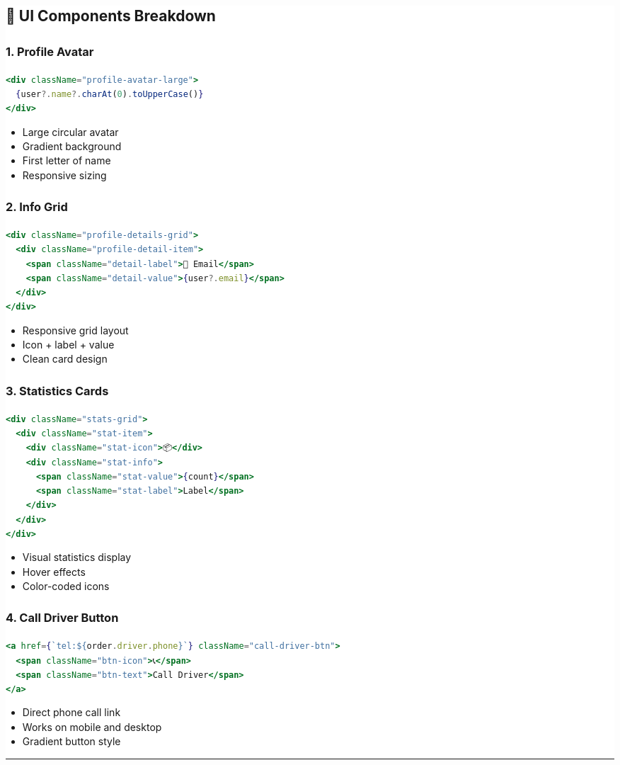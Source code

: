 
## 🎨 UI Components Breakdown

### 1. Profile Avatar
```jsx
<div className="profile-avatar-large">
  {user?.name?.charAt(0).toUpperCase()}
</div>
```
- Large circular avatar
- Gradient background
- First letter of name
- Responsive sizing

### 2. Info Grid
```jsx
<div className="profile-details-grid">
  <div className="profile-detail-item">
    <span className="detail-label">📧 Email</span>
    <span className="detail-value">{user?.email}</span>
  </div>
</div>
```
- Responsive grid layout
- Icon + label + value
- Clean card design

### 3. Statistics Cards
```jsx
<div className="stats-grid">
  <div className="stat-item">
    <div className="stat-icon">📦</div>
    <div className="stat-info">
      <span className="stat-value">{count}</span>
      <span className="stat-label">Label</span>
    </div>
  </div>
</div>
```
- Visual statistics display
- Hover effects
- Color-coded icons

### 4. Call Driver Button
```jsx
<a href={`tel:${order.driver.phone}`} className="call-driver-btn">
  <span className="btn-icon">📞</span>
  <span className="btn-text">Call Driver</span>
</a>
```
- Direct phone call link
- Works on mobile and desktop
- Gradient button style

---
